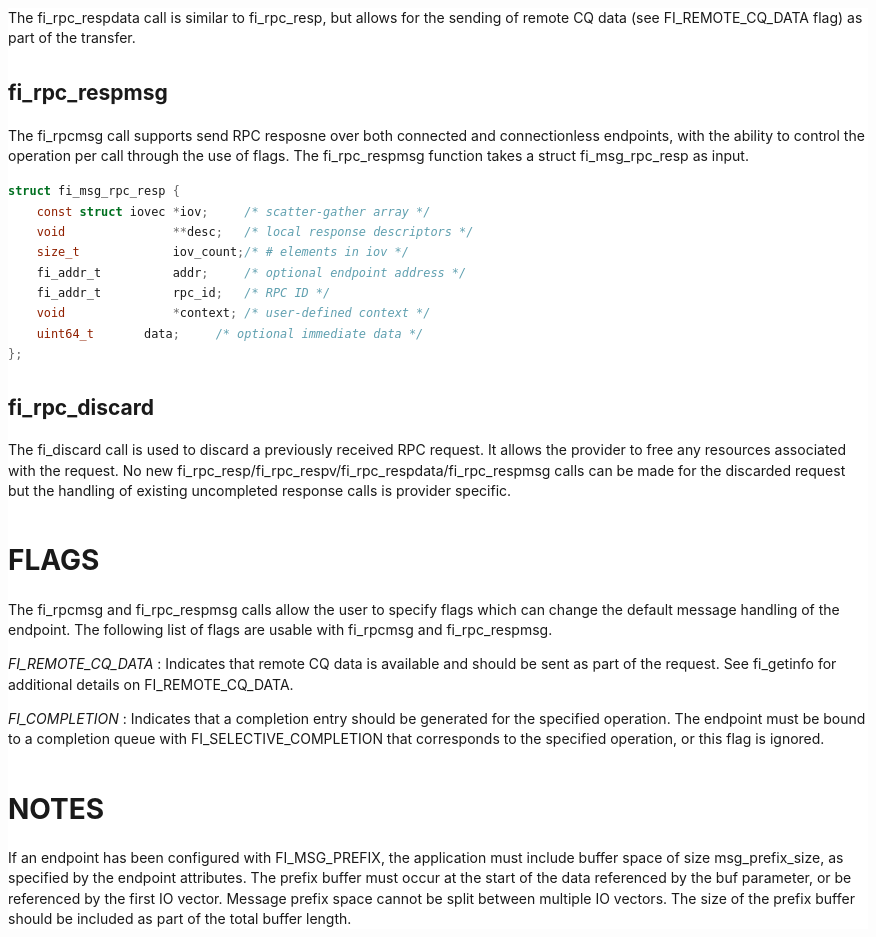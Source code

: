 The fi_rpc_respdata call is similar to fi_rpc_resp, but allows for the
sending of remote CQ data (see FI_REMOTE_CQ_DATA flag) as part of the
transfer.

## fi_rpc_respmsg

The fi_rpcmsg call supports send RPC resposne over both connected and
connectionless endpoints, with the ability to control the operation per
call through the use of flags.  The fi_rpc_respmsg function takes a
struct fi_msg_rpc_resp as input.

```c
struct fi_msg_rpc_resp {
	const struct iovec *iov;     /* scatter-gather array */
	void               **desc;   /* local response descriptors */
	size_t             iov_count;/* # elements in iov */
	fi_addr_t          addr;     /* optional endpoint address */
	fi_addr_t          rpc_id;   /* RPC ID */
	void               *context; /* user-defined context */
	uint64_t	   data;     /* optional immediate data */
};
```

## fi_rpc_discard

The fi_discard call is used to discard a previously received RPC request.
It allows the provider to free any resources associated with the request.
No new fi_rpc_resp/fi_rpc_respv/fi_rpc_respdata/fi_rpc_respmsg calls can
be made for the discarded request but the handling of existing uncompleted
response calls is provider specific.


# FLAGS

The fi_rpcmsg and fi_rpc_respmsg calls allow the user to specify flags
which can change the default message handling of the endpoint.
The following list of flags are usable with fi_rpcmsg and fi_rpc_respmsg.

*FI_REMOTE_CQ_DATA*
: Indicates that remote CQ data is available and should be sent as part of
  the request.  See fi_getinfo for additional details on FI_REMOTE_CQ_DATA.

*FI_COMPLETION*
: Indicates that a completion entry should be generated for the
  specified operation.  The endpoint must be bound to a completion
  queue with FI_SELECTIVE_COMPLETION that corresponds to the
  specified operation, or this flag is ignored.

# NOTES

If an endpoint has been configured with FI_MSG_PREFIX, the application
must include buffer space of size msg_prefix_size, as specified by the
endpoint attributes.  The prefix buffer must occur at the start of the
data referenced by the buf parameter, or be referenced by the first IO vector.
Message prefix space cannot be split between multiple IO vectors.  The size
of the prefix buffer should be included as part of the total buffer length.
